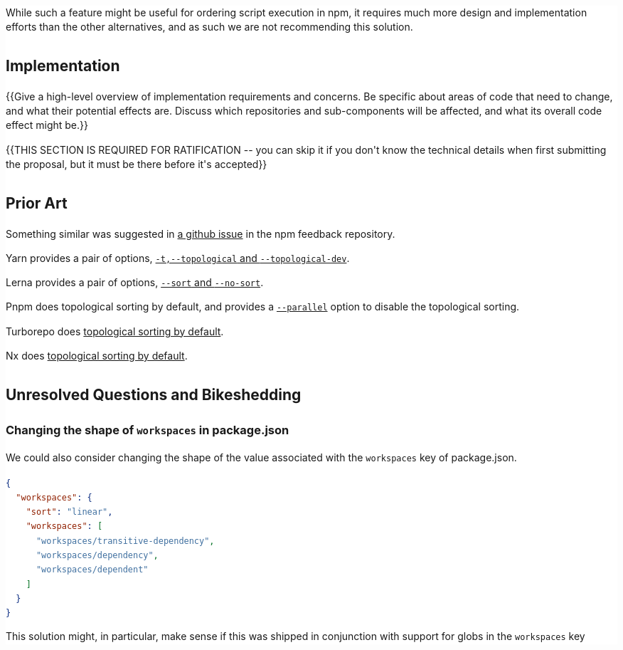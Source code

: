 While such a feature might be useful for ordering script execution in npm, it requires much more design and implementation efforts than the other alternatives, and as such we are not recommending this solution.

## Implementation

{{Give a high-level overview of implementation requirements and concerns. Be specific about areas of code that need to change, and what their potential effects are. Discuss which repositories and sub-components will be affected, and what its overall code effect might be.}}

{{THIS SECTION IS REQUIRED FOR RATIFICATION -- you can skip it if you don't know the technical details when first submitting the proposal, but it must be there before it's accepted}}

## Prior Art

Something similar was suggested in [a github issue](https://github.com/npm/feedback/discussions/579) in the npm feedback repository.

Yarn provides a pair of options, [`-t,--topological` and `--topological-dev`](https://yarnpkg.com/cli/workspaces/foreach/#options-t%2C-topological).

Lerna provides a pair of options, [`--sort` and `--no-sort`](https://lerna.js.org/docs/lerna6-obsolete-options#--sort-and---no-sort).

Pnpm does topological sorting by default, and provides a [`--parallel`](https://pnpm.io/cli/run#--parallel) option to disable the topological sorting.

Turborepo does [topological sorting by default](https://turbo.build/repo/docs/core-concepts/monorepos/running-tasks#defining-a-pipeline).

Nx does [topological sorting by default](https://nx.dev/core-features/run-tasks#run-tasks-for-multiple-projects).

## Unresolved Questions and Bikeshedding

### Changing the shape of `workspaces` in package.json

We could also consider changing the shape of the value associated with the `workspaces` key of package.json.

```json
{
  "workspaces": {
    "sort": "linear",
    "workspaces": [
      "workspaces/transitive-dependency",
      "workspaces/dependency",
      "workspaces/dependent"
    ]
  }
}
```

This solution might, in particular, make sense if this was shipped in conjunction with support for globs in the `workspaces` key
